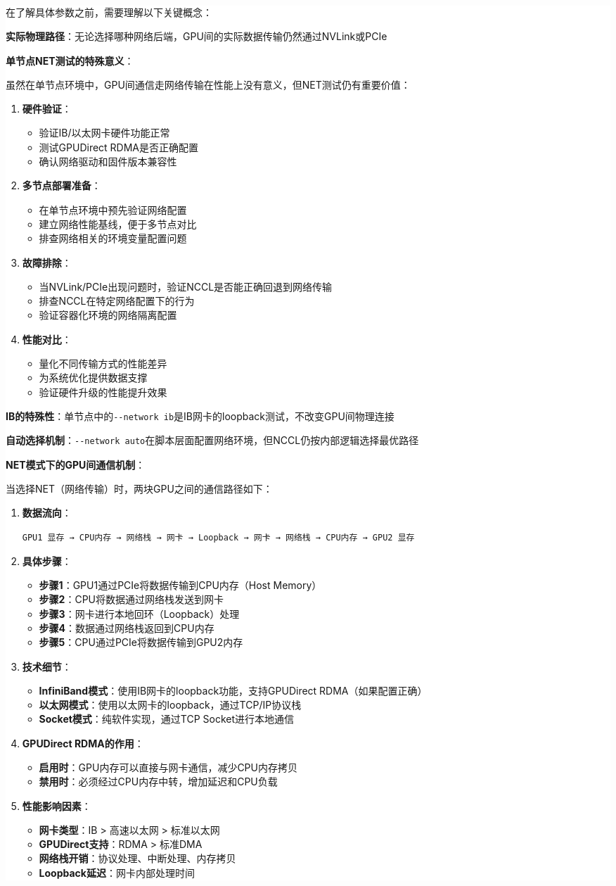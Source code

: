 在了解具体参数之前，需要理解以下关键概念：

**实际物理路径**：无论选择哪种网络后端，GPU间的实际数据传输仍然通过NVLink或PCIe

**单节点NET测试的特殊意义**：

虽然在单节点环境中，GPU间通信走网络传输在性能上没有意义，但NET测试仍有重要价值：

1. **硬件验证**：
   - 验证IB/以太网卡硬件功能正常
   - 测试GPUDirect RDMA是否正确配置
   - 确认网络驱动和固件版本兼容性

2. **多节点部署准备**：
   - 在单节点环境中预先验证网络配置
   - 建立网络性能基线，便于多节点对比
   - 排查网络相关的环境变量配置问题

3. **故障排除**：
   - 当NVLink/PCIe出现问题时，验证NCCL是否能正确回退到网络传输
   - 排查NCCL在特定网络配置下的行为
   - 验证容器化环境的网络隔离配置

4. **性能对比**：
   - 量化不同传输方式的性能差异
   - 为系统优化提供数据支撑
   - 验证硬件升级的性能提升效果

**IB的特殊性**：单节点中的`--network ib`是IB网卡的loopback测试，不改变GPU间物理连接

**自动选择机制**：`--network auto`在脚本层面配置网络环境，但NCCL仍按内部逻辑选择最优路径

**NET模式下的GPU间通信机制**：

当选择NET（网络传输）时，两块GPU之间的通信路径如下：

1. **数据流向**：

   ```text
   GPU1 显存 → CPU内存 → 网络栈 → 网卡 → Loopback → 网卡 → 网络栈 → CPU内存 → GPU2 显存
   ```

2. **具体步骤**：
   - **步骤1**：GPU1通过PCIe将数据传输到CPU内存（Host Memory）
   - **步骤2**：CPU将数据通过网络栈发送到网卡
   - **步骤3**：网卡进行本地回环（Loopback）处理
   - **步骤4**：数据通过网络栈返回到CPU内存
   - **步骤5**：CPU通过PCIe将数据传输到GPU2内存

3. **技术细节**：
   - **InfiniBand模式**：使用IB网卡的loopback功能，支持GPUDirect RDMA（如果配置正确）
   - **以太网模式**：使用以太网卡的loopback，通过TCP/IP协议栈
   - **Socket模式**：纯软件实现，通过TCP Socket进行本地通信

4. **GPUDirect RDMA的作用**：
   - **启用时**：GPU内存可以直接与网卡通信，减少CPU内存拷贝
   - **禁用时**：必须经过CPU内存中转，增加延迟和CPU负载

5. **性能影响因素**：
   - **网卡类型**：IB > 高速以太网 > 标准以太网
   - **GPUDirect支持**：RDMA > 标准DMA
   - **网络栈开销**：协议处理、中断处理、内存拷贝
   - **Loopback延迟**：网卡内部处理时间
